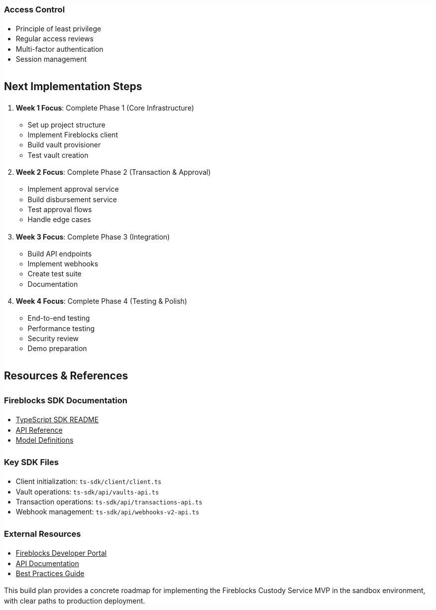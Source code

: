 ### Access Control
- Principle of least privilege
- Regular access reviews
- Multi-factor authentication
- Session management

## Next Implementation Steps

1. **Week 1 Focus**: Complete Phase 1 (Core Infrastructure)
   - Set up project structure
   - Implement Fireblocks client
   - Build vault provisioner
   - Test vault creation

2. **Week 2 Focus**: Complete Phase 2 (Transaction & Approval)
   - Implement approval service
   - Build disbursement service
   - Test approval flows
   - Handle edge cases

3. **Week 3 Focus**: Complete Phase 3 (Integration)
   - Build API endpoints
   - Implement webhooks
   - Create test suite
   - Documentation

4. **Week 4 Focus**: Complete Phase 4 (Testing & Polish)
   - End-to-end testing
   - Performance testing
   - Security review
   - Demo preparation

## Resources & References

### Fireblocks SDK Documentation
- [TypeScript SDK README](ts-sdk/README.md)
- [API Reference](ts-sdk/docs/apis/)
- [Model Definitions](ts-sdk/models/)

### Key SDK Files
- Client initialization: `ts-sdk/client/client.ts`
- Vault operations: `ts-sdk/api/vaults-api.ts`
- Transaction operations: `ts-sdk/api/transactions-api.ts`
- Webhook management: `ts-sdk/api/webhooks-v2-api.ts`

### External Resources
- [Fireblocks Developer Portal](https://developers.fireblocks.com)
- [API Documentation](https://docs.fireblocks.com/api)
- [Best Practices Guide](https://support.fireblocks.com)

This build plan provides a concrete roadmap for implementing the Fireblocks Custody Service MVP in the sandbox environment, with clear paths to production deployment.